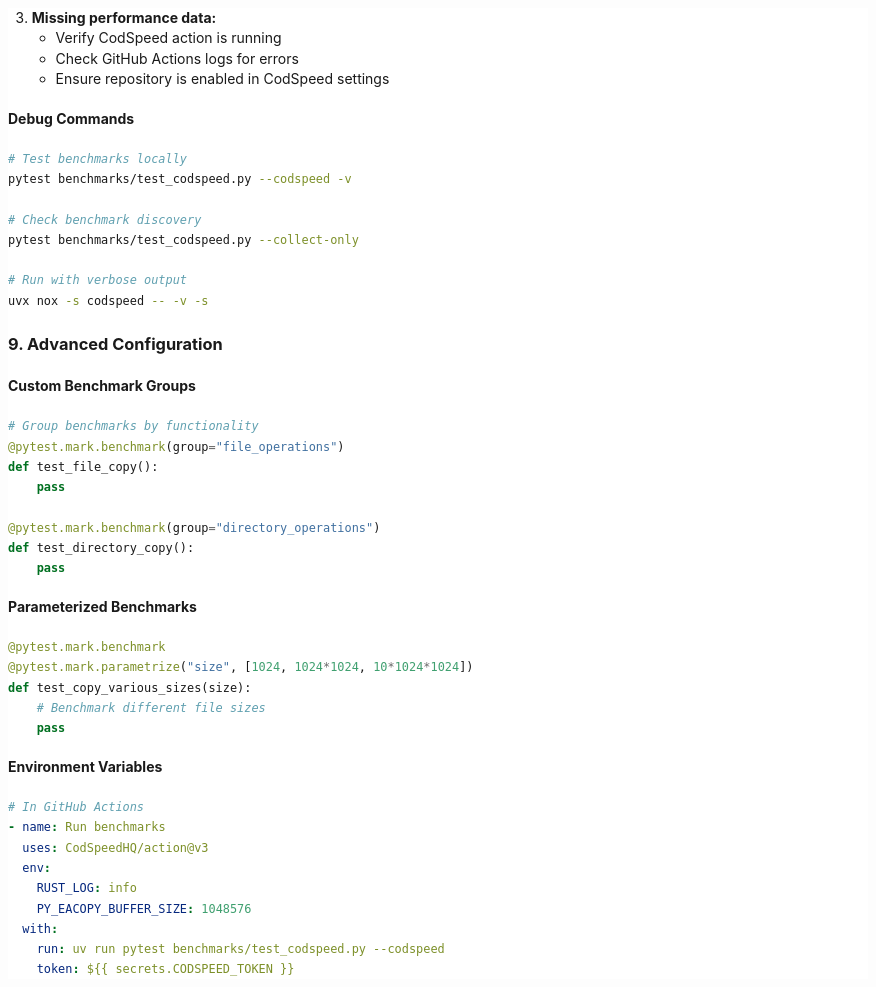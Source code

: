 3. **Missing performance data:**
   - Verify CodSpeed action is running
   - Check GitHub Actions logs for errors
   - Ensure repository is enabled in CodSpeed settings

#### Debug Commands

```bash
# Test benchmarks locally
pytest benchmarks/test_codspeed.py --codspeed -v

# Check benchmark discovery
pytest benchmarks/test_codspeed.py --collect-only

# Run with verbose output
uvx nox -s codspeed -- -v -s
```

### 9. Advanced Configuration

#### Custom Benchmark Groups

```python
# Group benchmarks by functionality
@pytest.mark.benchmark(group="file_operations")
def test_file_copy():
    pass

@pytest.mark.benchmark(group="directory_operations")
def test_directory_copy():
    pass
```

#### Parameterized Benchmarks

```python
@pytest.mark.benchmark
@pytest.mark.parametrize("size", [1024, 1024*1024, 10*1024*1024])
def test_copy_various_sizes(size):
    # Benchmark different file sizes
    pass
```

#### Environment Variables

```yaml
# In GitHub Actions
- name: Run benchmarks
  uses: CodSpeedHQ/action@v3
  env:
    RUST_LOG: info
    PY_EACOPY_BUFFER_SIZE: 1048576
  with:
    run: uv run pytest benchmarks/test_codspeed.py --codspeed
    token: ${{ secrets.CODSPEED_TOKEN }}
```
